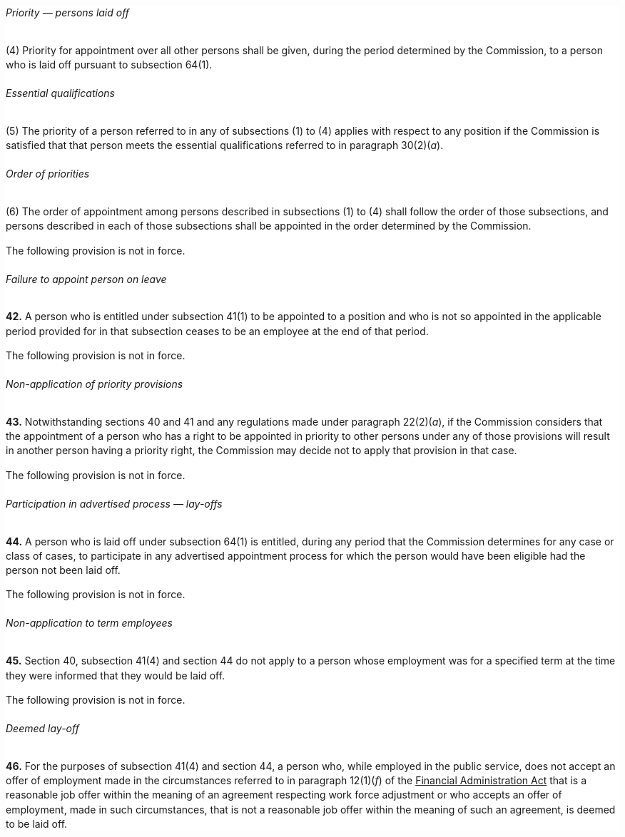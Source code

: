 ###### Priority — persons laid off

(4) Priority for appointment over all other persons shall be given, during the period determined by the Commission, to a person who is laid off pursuant to subsection 64(1).

###### Essential qualifications

(5) The priority of a person referred to in any of subsections (1) to (4) applies with respect to any position if the Commission is satisfied that that person meets the essential qualifications referred to in paragraph 30(2)(_a_).

###### Order of priorities

(6) The order of appointment among persons described in subsections (1) to (4) shall follow the order of those subsections, and persons described in each of those subsections shall be appointed in the order determined by the Commission.

The following provision is not in force.

###### Failure to appoint person on leave

**42.** A person who is entitled under subsection 41(1) to be appointed to a position and who is not so appointed in the applicable period provided for in that subsection ceases to be an employee at the end of that period.

The following provision is not in force.

###### Non-application of priority provisions

**43.** Notwithstanding sections 40 and 41 and any regulations made under paragraph 22(2)(_a_), if the Commission considers that the appointment of a person who has a right to be appointed in priority to other persons under any of those provisions will result in another person having a priority right, the Commission may decide not to apply that provision in that case.

The following provision is not in force.

###### Participation in advertised process — lay-offs

**44.** A person who is laid off under subsection 64(1) is entitled, during any period that the Commission determines for any case or class of cases, to participate in any advertised appointment process for which the person would have been eligible had the person not been laid off.

The following provision is not in force.

###### Non-application to term employees

**45.** Section 40, subsection 41(4) and section 44 do not apply to a person whose employment was for a specified term at the time they were informed that they would be laid off.

The following provision is not in force.

###### Deemed lay-off

**46.** For the purposes of subsection 41(4) and section 44, a person who, while employed in the public service, does not accept an offer of employment made in the circumstances referred to in paragraph 12(1)(_f_) of the [Financial Administration Act](/canada/eng/acts/F/F-11.md) that is a reasonable job offer within the meaning of an agreement respecting work force adjustment or who accepts an offer of employment, made in such circumstances, that is not a reasonable job offer within the meaning of such an agreement, is deemed to be laid off.
